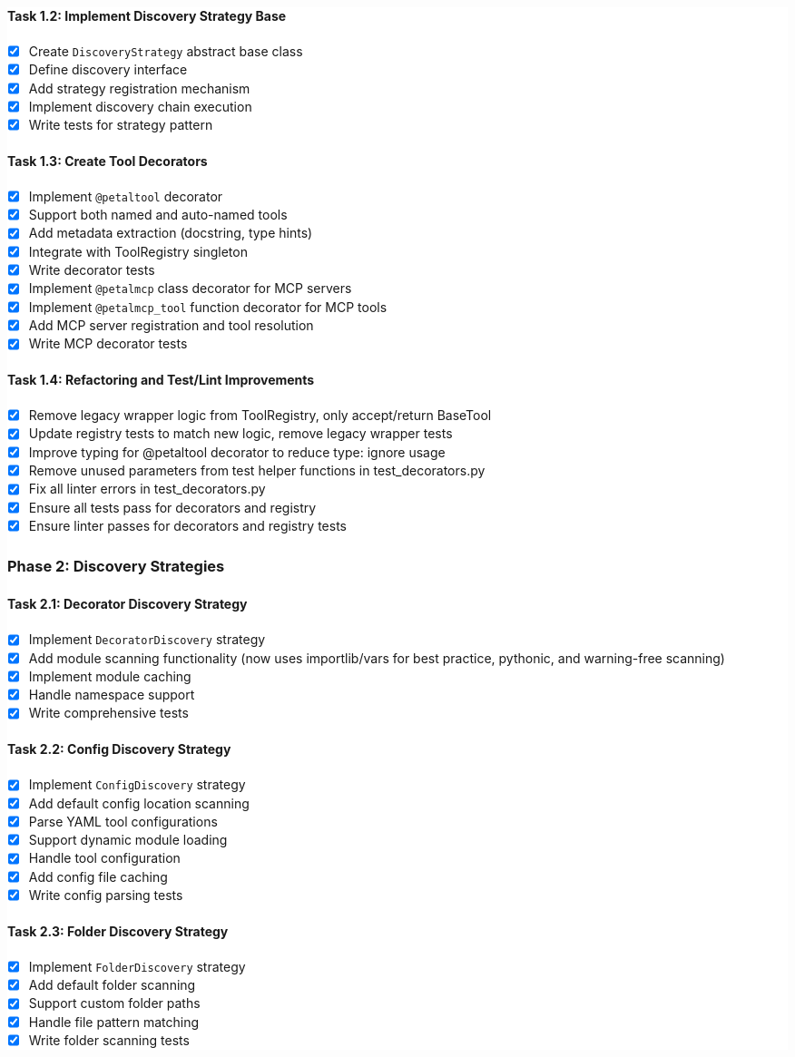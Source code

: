 #### Task 1.2: Implement Discovery Strategy Base
- [x] Create `DiscoveryStrategy` abstract base class
- [x] Define discovery interface
- [x] Add strategy registration mechanism
- [x] Implement discovery chain execution
- [x] Write tests for strategy pattern

#### Task 1.3: Create Tool Decorators
- [x] Implement `@petaltool` decorator
- [x] Support both named and auto-named tools
- [x] Add metadata extraction (docstring, type hints)
- [x] Integrate with ToolRegistry singleton
- [x] Write decorator tests
- [x] Implement `@petalmcp` class decorator for MCP servers
- [x] Implement `@petalmcp_tool` function decorator for MCP tools
- [x] Add MCP server registration and tool resolution
- [x] Write MCP decorator tests

#### Task 1.4: Refactoring and Test/Lint Improvements
- [x] Remove legacy wrapper logic from ToolRegistry, only accept/return BaseTool
- [x] Update registry tests to match new logic, remove legacy wrapper tests
- [x] Improve typing for @petaltool decorator to reduce type: ignore usage
- [x] Remove unused parameters from test helper functions in test_decorators.py
- [x] Fix all linter errors in test_decorators.py
- [x] Ensure all tests pass for decorators and registry
- [x] Ensure linter passes for decorators and registry tests

### Phase 2: Discovery Strategies

#### Task 2.1: Decorator Discovery Strategy
- [x] Implement `DecoratorDiscovery` strategy
- [x] Add module scanning functionality (now uses importlib/vars for best practice, pythonic, and warning-free scanning)
- [x] Implement module caching
- [x] Handle namespace support
- [x] Write comprehensive tests

#### Task 2.2: Config Discovery Strategy
- [x] Implement `ConfigDiscovery` strategy
- [x] Add default config location scanning
- [x] Parse YAML tool configurations
- [x] Support dynamic module loading
- [x] Handle tool configuration
- [x] Add config file caching
- [x] Write config parsing tests

#### Task 2.3: Folder Discovery Strategy
- [x] Implement `FolderDiscovery` strategy
- [x] Add default folder scanning
- [x] Support custom folder paths
- [x] Handle file pattern matching
- [x] Write folder scanning tests
